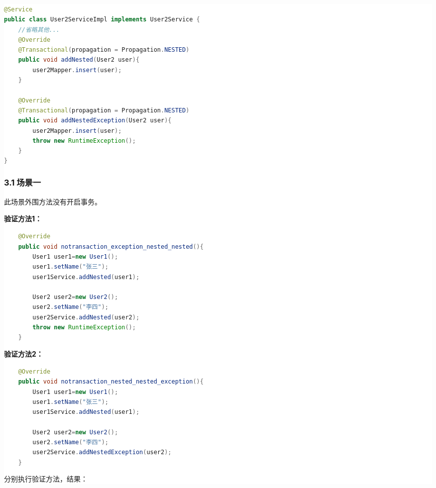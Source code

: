 ```java
@Service
public class User2ServiceImpl implements User2Service {
    //省略其他...
    @Override
    @Transactional(propagation = Propagation.NESTED)
    public void addNested(User2 user){
        user2Mapper.insert(user);
    }
    
    @Override
    @Transactional(propagation = Propagation.NESTED)
    public void addNestedException(User2 user){
        user2Mapper.insert(user);
        throw new RuntimeException();
    }
}
```

### 3.1 场景一

此场景外围方法没有开启事务。

**验证方法1：**

```java
    @Override
    public void notransaction_exception_nested_nested(){
        User1 user1=new User1();
        user1.setName("张三");
        user1Service.addNested(user1);
        
        User2 user2=new User2();
        user2.setName("李四");
        user2Service.addNested(user2);
        throw new RuntimeException();
    }
```

**验证方法2：**

```java
    @Override
    public void notransaction_nested_nested_exception(){
        User1 user1=new User1();
        user1.setName("张三");
        user1Service.addNested(user1);
        
        User2 user2=new User2();
        user2.setName("李四");
        user2Service.addNestedException(user2);
    }
```

分别执行验证方法，结果：
